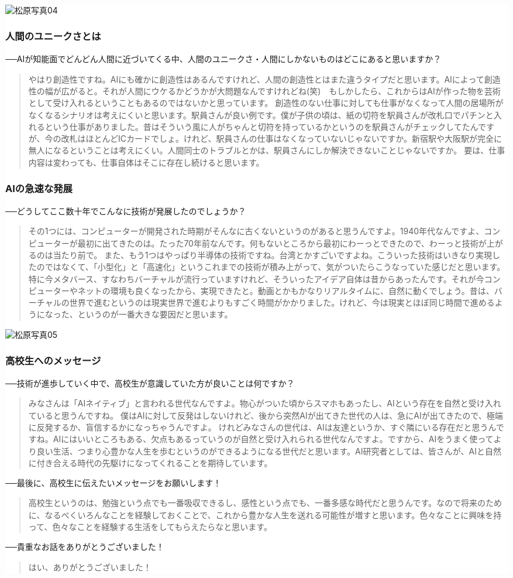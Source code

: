 ![松原写真04](/images/matsubara/7.webp "松原写真04")

### 人間のユニークさとは

──AIが知能面でどんどん人間に近づいてくる中、人間のユニークさ・人間にしかないものはどこにあると思いますか？

>やはり創造性ですね。AIにも確かに創造性はあるんですけれど、人間の創造性とはまた違うタイプだと思います。AIによって創造性の幅が広がると。それが人間にウケるかどうかが大問題なんですけれどね(笑)　もしかしたら、これからはAIが作った物を芸術として受け入れるということもあるのではないかと思っています。
創造性のない仕事に対しても仕事がなくなって人間の居場所がなくなるシナリオは考えにくいと思います。駅員さんが良い例です。僕が子供の頃は、紙の切符を駅員さんが改札口でパチンと入れるという仕事がありました。昔はそういう風に人がちゃんと切符を持っているかというのを駅員さんがチェックしてたんですが、今の改札はほとんどICカードでしょ。けれど、駅員さんの仕事はなくなっていないじゃないですか。新宿駅や大阪駅が完全に無人になるということは考えにくい。人間同士のトラブルとかは、駅員さんにしか解決できないことじゃないですか。
要は、仕事内容は変わっても、仕事自体はそこに存在し続けると思います。

### AIの急速な発展

──どうしてここ数十年でこんなに技術が発展したのでしょうか？

>その1つには、コンピューターが開発された時期がそんなに古くないというのがあると思うんですよ。1940年代なんですよ、コンピューターが最初に出てきたのは。たった70年前なんです。何もないところから最初にわーっとできたので、わーっと技術が上がるのは当たり前で。
また、もう1つはやっぱり半導体の技術ですね。台湾とかすごいですよね。こういった技術はいきなり実現したのではなくて、「小型化」と「高速化」というこれまでの技術が積み上がって、気がついたらこうなっていた感じだと思います。特に今メタバース、すなわちバーチャルが流行っていますけれど、そういったアイデア自体は昔からあったんです。それが今コンピューターやネットの環境も良くなったから、実現できたと。動画とかもかなりリアルタイムに、自然に動くでしょう。昔は、バーチャルの世界で進むというのは現実世界で進むよりもすごく時間がかかりました。けれど、今は現実とほぼ同じ時間で進めるようになった、というのが一番大きな要因だと思います。

![松原写真05](/images/matsubara/4.webp "松原写真05")

### 高校生へのメッセージ

──技術が進歩していく中で、高校生が意識していた方が良いことは何ですか？

>みなさんは「AIネイティブ」と言われる世代なんですよ。物心がついた頃からスマホもあったし、AIという存在を自然と受け入れていると思うんですね。
僕はAIに対して反発はしないけれど、後から突然AIが出てきた世代の人は、急にAIが出てきたので、極端に反発するか、盲信するかになっちゃうんですよ。
けれどみなさんの世代は、AIは友達というか、すぐ隣にいる存在だと思うんですね。AIにはいいところもある、欠点もあるっていうのが自然と受け入れられる世代なんですよ。ですから、AIをうまく使ってより良い生活、つまり心豊かな人生を歩むというのができるようになる世代だと思います。AI研究者としては、皆さんが、AIと自然に付き合える時代の先駆けになってくれることを期待しています。

──最後に、高校生に伝えたいメッセージをお願いします！

>高校生というのは、勉強という点でも一番吸収できるし、感性という点でも、一番多感な時代だと思うんです。なので将来のために、なるべくいろんなことを経験しておくことで、これから豊かな人生を送れる可能性が増すと思います。色々なことに興味を持って、色々なことを経験する生活をしてもらえたらなと思います。

──貴重なお話をありがとうございました！

>はい、ありがとうございました！
